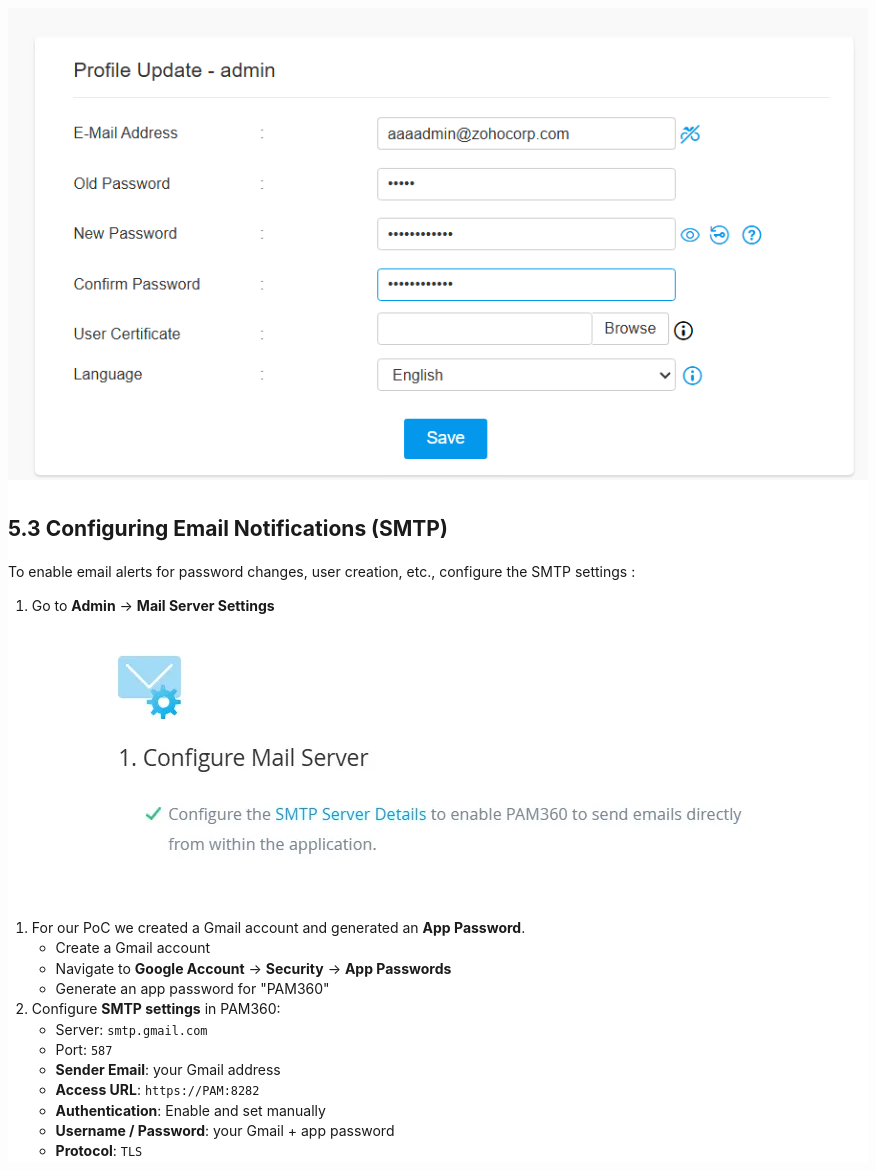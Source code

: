 ![5.png](5.png)

## 5.3 Configuring Email Notifications (SMTP)

To enable email alerts for password changes, user creation, etc., configure the SMTP settings :

1. Go to **Admin** → **Mail Server Settings**

![6.png](6.png)

1. For our PoC we created a Gmail account and generated an **App Password**.
    - Create a Gmail account
    - Navigate to **Google Account** → **Security** → **App Passwords**
    - Generate an app password for "PAM360"
2. Configure **SMTP settings** in PAM360:
    - Server: `smtp.gmail.com`
    - Port: `587`
    - **Sender Email**: your Gmail address
    - **Access URL**: `https://PAM:8282`
    - **Authentication**: Enable and set manually
    - **Username / Password**: your Gmail + app password
    - **Protocol**: `TLS`
